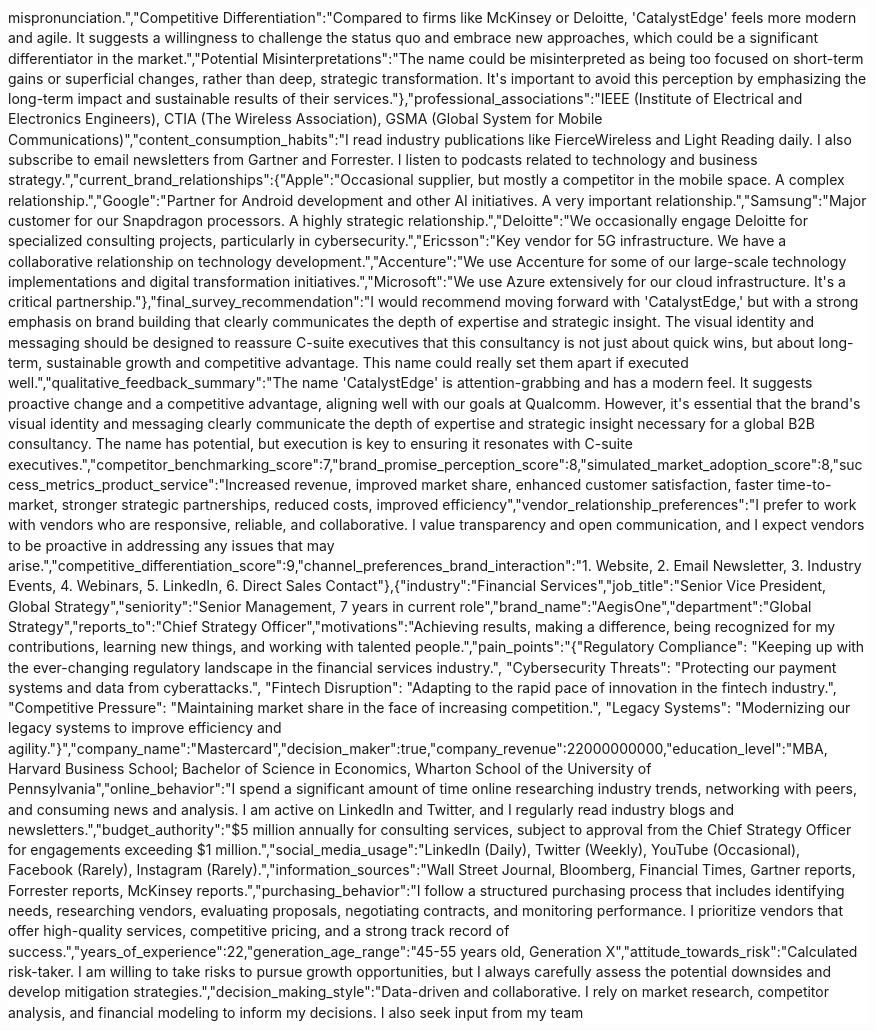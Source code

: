 mispronunciation.","Competitive Differentiation":"Compared to firms like McKinsey or Deloitte, 'CatalystEdge' feels more modern and agile. It suggests a willingness to challenge the status quo and embrace new approaches, which could be a significant differentiator in the market.","Potential Misinterpretations":"The name could be misinterpreted as being too focused on short-term gains or superficial changes, rather than deep, strategic transformation. It's important to avoid this perception by emphasizing the long-term impact and sustainable results of their services."},"professional_associations":"IEEE (Institute of Electrical and Electronics Engineers), CTIA (The Wireless Association), GSMA (Global System for Mobile Communications)","content_consumption_habits":"I read industry publications like FierceWireless and Light Reading daily. I also subscribe to email newsletters from Gartner and Forrester. I listen to podcasts related to technology and business strategy.","current_brand_relationships":{"Apple":"Occasional supplier, but mostly a competitor in the mobile space. A complex relationship.","Google":"Partner for Android development and other AI initiatives. A very important relationship.","Samsung":"Major customer for our Snapdragon processors. A highly strategic relationship.","Deloitte":"We occasionally engage Deloitte for specialized consulting projects, particularly in cybersecurity.","Ericsson":"Key vendor for 5G infrastructure. We have a collaborative relationship on technology development.","Accenture":"We use Accenture for some of our large-scale technology implementations and digital transformation initiatives.","Microsoft":"We use Azure extensively for our cloud infrastructure. It's a critical partnership."},"final_survey_recommendation":"I would recommend moving forward with 'CatalystEdge,' but with a strong emphasis on brand building that clearly communicates the depth of expertise and strategic insight. The visual identity and messaging should be designed to reassure C-suite executives that this consultancy is not just about quick wins, but about long-term, sustainable growth and competitive advantage. This name could really set them apart if executed well.","qualitative_feedback_summary":"The name 'CatalystEdge' is attention-grabbing and has a modern feel. It suggests proactive change and a competitive advantage, aligning well with our goals at Qualcomm. However, it's essential that the brand's visual identity and messaging clearly communicate the depth of expertise and strategic insight necessary for a global B2B consultancy. The name has potential, but execution is key to ensuring it resonates with C-suite executives.","competitor_benchmarking_score":7,"brand_promise_perception_score":8,"simulated_market_adoption_score":8,"success_metrics_product_service":"Increased revenue, improved market share, enhanced customer satisfaction, faster time-to-market, stronger strategic partnerships, reduced costs, improved efficiency","vendor_relationship_preferences":"I prefer to work with vendors who are responsive, reliable, and collaborative. I value transparency and open communication, and I expect vendors to be proactive in addressing any issues that may arise.","competitive_differentiation_score":9,"channel_preferences_brand_interaction":"1. Website, 2. Email Newsletter, 3. Industry Events, 4. Webinars, 5. LinkedIn, 6. Direct Sales Contact"},{"industry":"Financial Services","job_title":"Senior Vice President, Global Strategy","seniority":"Senior Management, 7 years in current role","brand_name":"AegisOne","department":"Global Strategy","reports_to":"Chief Strategy Officer","motivations":"Achieving results, making a difference, being recognized for my contributions, learning new things, and working with talented people.","pain_points":"{\"Regulatory Compliance\": \"Keeping up with the ever-changing regulatory landscape in the financial services industry.\", \"Cybersecurity Threats\": \"Protecting our payment systems and data from cyberattacks.\", \"Fintech Disruption\": \"Adapting to the rapid pace of innovation in the fintech industry.\", \"Competitive Pressure\": \"Maintaining market share in the face of increasing competition.\", \"Legacy Systems\": \"Modernizing our legacy systems to improve efficiency and agility.\"}","company_name":"Mastercard","decision_maker":true,"company_revenue":22000000000,"education_level":"MBA, Harvard Business School; Bachelor of Science in Economics, Wharton School of the University of Pennsylvania","online_behavior":"I spend a significant amount of time online researching industry trends, networking with peers, and consuming news and analysis. I am active on LinkedIn and Twitter, and I regularly read industry blogs and newsletters.","budget_authority":"$5 million annually for consulting services, subject to approval from the Chief Strategy Officer for engagements exceeding $1 million.","social_media_usage":"LinkedIn (Daily), Twitter (Weekly), YouTube (Occasional), Facebook (Rarely), Instagram (Rarely).","information_sources":"Wall Street Journal, Bloomberg, Financial Times, Gartner reports, Forrester reports, McKinsey reports.","purchasing_behavior":"I follow a structured purchasing process that includes identifying needs, researching vendors, evaluating proposals, negotiating contracts, and monitoring performance. I prioritize vendors that offer high-quality services, competitive pricing, and a strong track record of success.","years_of_experience":22,"generation_age_range":"45-55 years old, Generation X","attitude_towards_risk":"Calculated risk-taker. I am willing to take risks to pursue growth opportunities, but I always carefully assess the potential downsides and develop mitigation strategies.","decision_making_style":"Data-driven and collaborative. I rely on market research, competitor analysis, and financial modeling to inform my decisions. I also seek input from my team